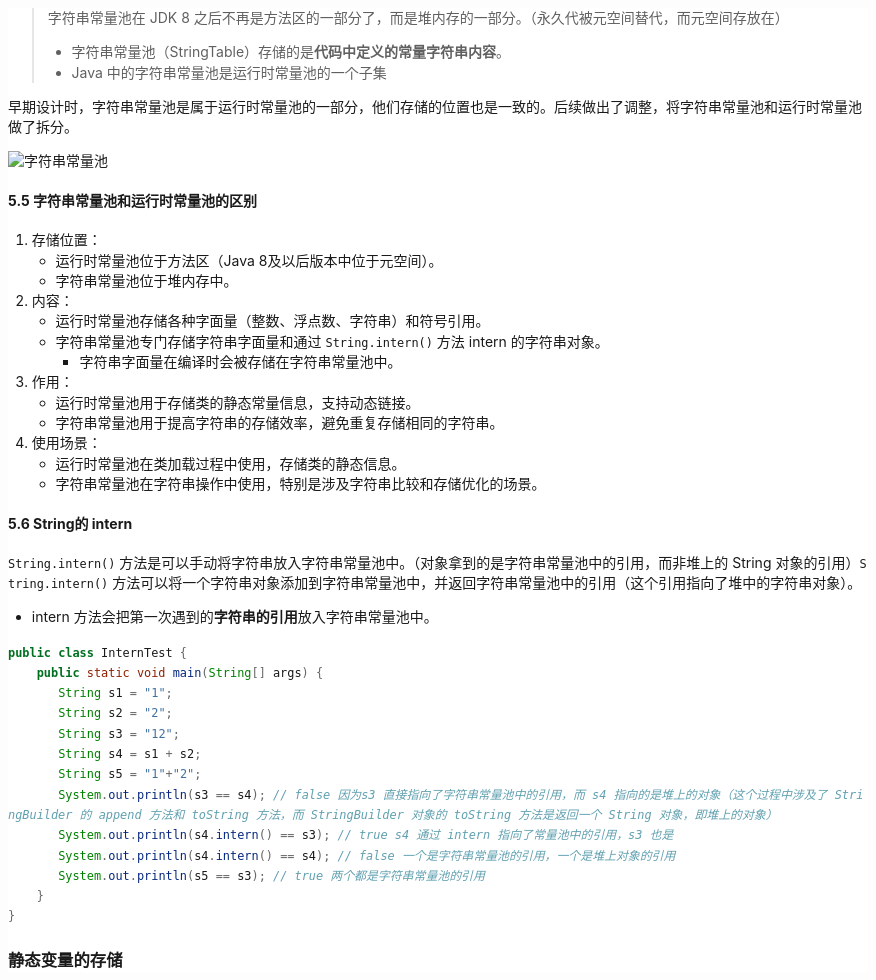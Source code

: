 > 字符串常量池在 JDK 8 之后不再是方法区的一部分了，而是堆内存的一部分。（永久代被元空间替代，而元空间存放在）
>
> - 字符串常量池（StringTable）存储的是**代码中定义的常量字符串内容**。
> - Java 中的字符串常量池是运行时常量池的一个子集



早期设计时，字符串常量池是属于运行时常量池的一部分，他们存储的位置也是一致的。后续做出了调整，将字符串常量池和运行时常量池做了拆分。

![字符串常量池](https://web-tlias-mmh.oss-cn-beijing.aliyuncs.com/img/c298a4d4-e2f7-40bf-a5a3-ed33ddfcb464.png)

#### 5.5 字符串常量池和运行时常量池的区别

1. 存储位置：
   - 运行时常量池位于方法区（Java 8及以后版本中位于元空间）。
   - 字符串常量池位于堆内存中。
2. 内容：
   - 运行时常量池存储各种字面量（整数、浮点数、字符串）和符号引用。
   - 字符串常量池专门存储字符串字面量和通过 `String.intern()` 方法 intern 的字符串对象。
     - 字符串字面量在编译时会被存储在字符串常量池中。
3. 作用：
   - 运行时常量池用于存储类的静态常量信息，支持动态链接。
   - 字符串常量池用于提高字符串的存储效率，避免重复存储相同的字符串。
4. 使用场景：
   - 运行时常量池在类加载过程中使用，存储类的静态信息。
   - 字符串常量池在字符串操作中使用，特别是涉及字符串比较和存储优化的场景。



#### 5.6 String的 intern

`String.intern()` 方法是可以手动将字符串放入字符串常量池中。（对象拿到的是字符串常量池中的引用，而非堆上的 String 对象的引用）`String.intern()` 方法可以将一个字符串对象添加到字符串常量池中，并返回字符串常量池中的引用（这个引用指向了堆中的字符串对象）。

- intern 方法会把第一次遇到的**字符串的引用**放入字符串常量池中。

```java
public class InternTest {
    public static void main(String[] args) {
       String s1 = "1";
       String s2 = "2";
       String s3 = "12";
       String s4 = s1 + s2;
       String s5 = "1"+"2";
       System.out.println(s3 == s4); // false 因为s3 直接指向了字符串常量池中的引用，而 s4 指向的是堆上的对象（这个过程中涉及了 StringBuilder 的 append 方法和 toString 方法，而 StringBuilder 对象的 toString 方法是返回一个 String 对象，即堆上的对象）
       System.out.println(s4.intern() == s3); // true s4 通过 intern 指向了常量池中的引用，s3 也是
       System.out.println(s4.intern() == s4); // false 一个是字符串常量池的引用，一个是堆上对象的引用
       System.out.println(s5 == s3); // true 两个都是字符串常量池的引用
    }
}
```



###  静态变量的存储
